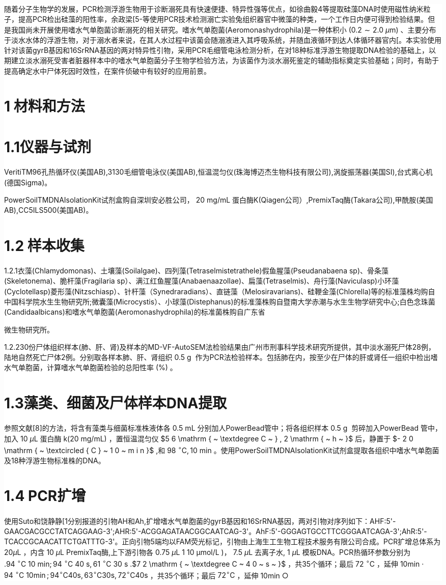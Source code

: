 随着分子生物学的发展，PCR检测浮游生物用于诊断溺死具有快速便捷、特异性强等优点，如徐曲毅4等提取硅藻DNA时使用磁性纳米粒子，提高PCR检出硅藻的阳性率，余政梁[5-等使用PCR技术检测溺亡实验兔组织器官中微藻的种类，一个工作日内便可得到检验结果。但是我国尚未开展使用嗜水气单胞菌诊断溺死的相关研究。嗜水气单胞菌(Aeromonashydrophila)是一种体积小 $( 0 . 2 { \sim } 2 . 0 ~ \mu \mathrm { m } )$ 、主要分布于淡水水体的浮游生物，对于溺水者来说，在其人水过程中该菌会随溺液进入其呼吸系统，并随血液循环到达人体循环器官内[。本实验使用针对该菌gyrB基因和16SrRNA基因的两对特异性引物，采用PCR毛细管电泳检测分析，在对18种标准浮游生物提取DNA检验的基础上，以期建立淡水溺死受害者脏器样本中的嗜水气单胞菌分子生物学检验方法，为该菌作为淡水溺死鉴定的辅助指标奠定实验基础；同时，有助于提高确定水中尸体死因时效性，在案件侦破中有较好的应用前景。

# 1 材料和方法

# 1.1仪器与试剂

VeritiTM96孔热循环仪(美国AB),3130毛细管电泳仪(美国AB),恒温混匀仪(珠海博迈杰生物科技有限公司),涡旋振荡器(美国SI),台式离心机(德国Sigma)。

PowerSoilTMDNAIsolationKit试剂盒购自深圳安必胜公司， $2 0 ~ \mathrm { m g / m L }$ 蛋白酶K(Qiagen公司）,PremixTaq酶(Takara公司),甲酰胺(美国AB),CC5ILS500(美国AB)。

# 1.2 样本收集

1.2.1衣藻(Chlamydomonas)、土壤藻(Soilalgae)、四列藻(Tetraselmistetrathele)假鱼腥藻(Pseudanabaena sp)、骨条藻(Skeletonema)、脆杆藻(Fragilaria sp）、满江红鱼腥藻(Anabaenaazollae)、扁藻(Tetraselmis)、舟行藻(Naviculasp)小环藻(Cyclotellasp)菱形藻(Nitzschiasp）、针杆藻（Synedraradians）、直链藻（Melosiravarians)、硅鞭金藻(Chlorella)等的标准藻株均购自中国科学院水生生物研究所;微囊藻(Microcystis）、小球藻(Distephanus)的标准藻株购自暨南大学赤潮与水生生物学研究中心;白色念珠菌(Candidaalbicans)和嗜水气单胞菌(Aeromonashydrophila)的标准菌株购自广东省

微生物研究所。

1.2.230份尸体组织样本(肺、肝、肾)及样本的MD-VF-AutoSEM法检验结果由广州市刑事科学技术研究所提供，其中淡水溺死尸体28例，陆地自然死亡尸体2例。分别取各样本肺、肝、肾组织 $0 . 5 \mathrm { ~ g ~ }$ 作为PCR法检验样本。包括肺在内，按至少在尸体的肝或肾任一组织中检出嗜水气单胞菌，计算嗜水气单胞菌检验的总阳性率 $( \% )$ 。

# 1.3藻类、细菌及尸体样本DNA提取

参照文献[8]的方法，将含有藻类与细菌标准株液体各 $0 . 5 ~ \mathrm { m L }$ 分别加人PowerBead管中；将各组织样本 $0 . 5 \mathrm { ~ g ~ }$ 剪碎加入PowerBead 管中，加入 $1 0 ~ \mu \mathrm { L }$ 蛋白酶 $\mathrm { { k } \left( 2 0 \ m g / m L \right) }$ ，置恒温混匀仪 $5 6 \mathrm { ~ \textdegree C ~ } , 2 \mathrm { ~ h ~ }$ 后，静置于 $- 2 0 \mathrm { ~ \textcircled { C } ~ 1 0 ~ m i n }$ ,和 $9 8 \ \mathrm { ^ { \circ } C } , 1 0 \ \mathrm { m i n }$ 。使用PowerSoilTMDNAIsolationKit试剂盒提取各组织中嗜水气单胞菌及18种浮游生物标准株的DNA。

# 1.4 PCR扩增

使用Suto和饶静静[1分别报道的引物AH和Ah,扩增嗜水气单胞菌的gyrB基因和16SrRNA基因，两对引物对序列如下：AHF:5'-GAACGACGCCTATCAGGAAG-3';AHR:5'-ACGGAGATAACGGCAATCAG-3'。AhF:5'-GGGAGTGCCTTCGGGAATCAGA-3';AhR:5'-TCACCGCAACATTCTGATTTG-3'。正向引物5端均以FAM荧光标记，引物由上海生工生物工程技术服务有限公司合成。PCR扩增总体系为$2 0 \mu \mathrm { L }$ ，内含 $1 0 ~ \mu \mathrm { L }$ PremixTaq酶,上下游引物各 $0 . 7 5 ~ \mu \mathrm { L }$ 1 $\mathrm { 1 0 ~ \mu m o l / L }$ )， $7 . 5 ~ \mu \mathrm { L }$ 去离子水, $1 ~ \mu \mathrm { L }$ 模板DNA。PCR热循环参数分别为 $\mathrm { . 9 4 ~ ^ { \circ } C ~ 1 0 ~ m i n ; 9 4 ~ ^ { \circ } C ~ 4 0 ~ s , 6 1 ~ ^ { \circ } C ~ 3 0 ~ s }$ .$7 2 \mathrm { ~ \textdegree C ~ 4 0 ~ s ~ }$ ，共35个循环；最后 $7 2 \ \mathrm { { ^ \circ C } }$ ，延伸 $1 0 \mathrm { m i n }$ · $9 4 ~ \mathrm { { ^ { \circ } C } }$ $1 0 \operatorname* { m i n } ; 9 4 ^ { \circ } \mathrm { C } 4 0 \mathrm { s } , 6 3 ^ { \circ } \mathrm { C } 3 0 \mathrm { s } , 7 2 ^ { \circ } \mathrm { C } 4 0 \mathrm { s }$ ，共35个循环；最后 $7 2 \mathrm { ^ { \circ } C }$ ，延伸 $1 0 \mathrm { m i n }$ ○
